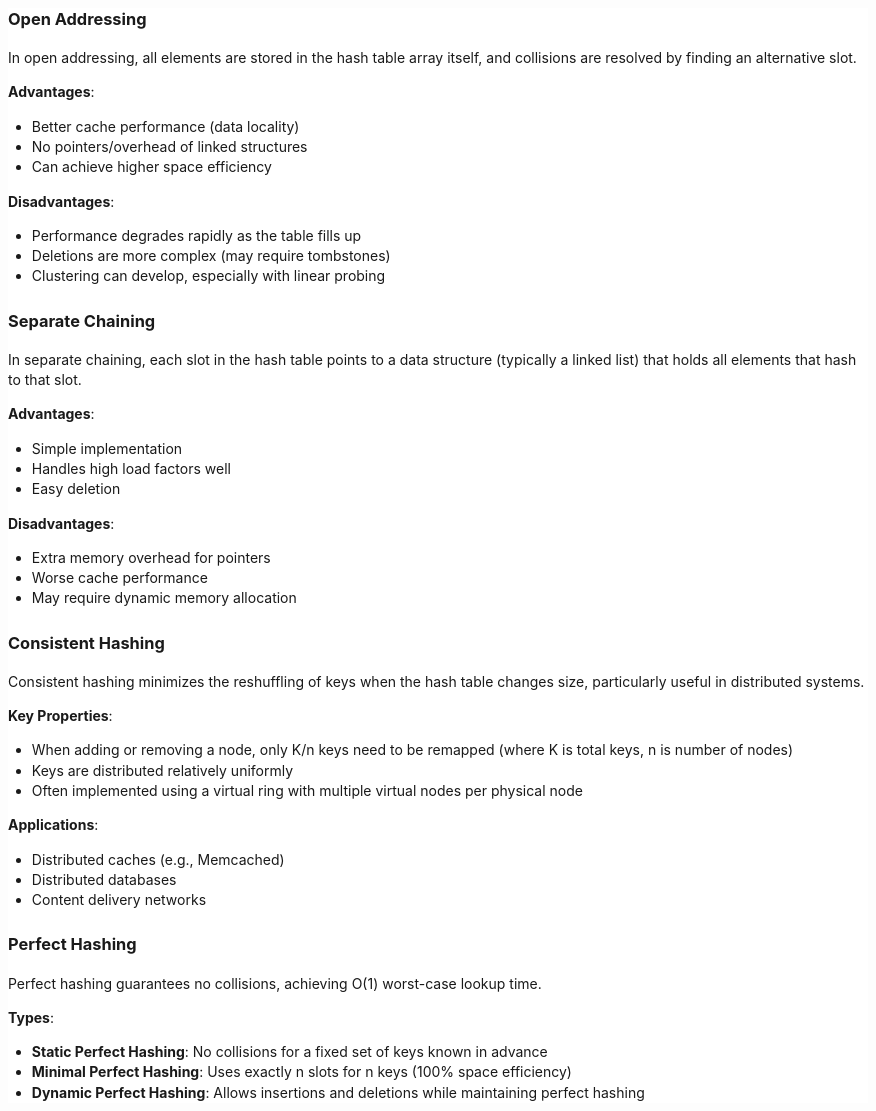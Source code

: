### Open Addressing

In open addressing, all elements are stored in the hash table array itself, and collisions are resolved by finding an alternative slot.

**Advantages**:
- Better cache performance (data locality)
- No pointers/overhead of linked structures
- Can achieve higher space efficiency

**Disadvantages**:
- Performance degrades rapidly as the table fills up
- Deletions are more complex (may require tombstones)
- Clustering can develop, especially with linear probing

### Separate Chaining

In separate chaining, each slot in the hash table points to a data structure (typically a linked list) that holds all elements that hash to that slot.

**Advantages**:
- Simple implementation
- Handles high load factors well
- Easy deletion

**Disadvantages**:
- Extra memory overhead for pointers
- Worse cache performance
- May require dynamic memory allocation

### Consistent Hashing

Consistent hashing minimizes the reshuffling of keys when the hash table changes size, particularly useful in distributed systems.

**Key Properties**:
- When adding or removing a node, only K/n keys need to be remapped (where K is total keys, n is number of nodes)
- Keys are distributed relatively uniformly
- Often implemented using a virtual ring with multiple virtual nodes per physical node

**Applications**:
- Distributed caches (e.g., Memcached)
- Distributed databases
- Content delivery networks

### Perfect Hashing

Perfect hashing guarantees no collisions, achieving O(1) worst-case lookup time.

**Types**:
- **Static Perfect Hashing**: No collisions for a fixed set of keys known in advance
- **Minimal Perfect Hashing**: Uses exactly n slots for n keys (100% space efficiency)
- **Dynamic Perfect Hashing**: Allows insertions and deletions while maintaining perfect hashing
